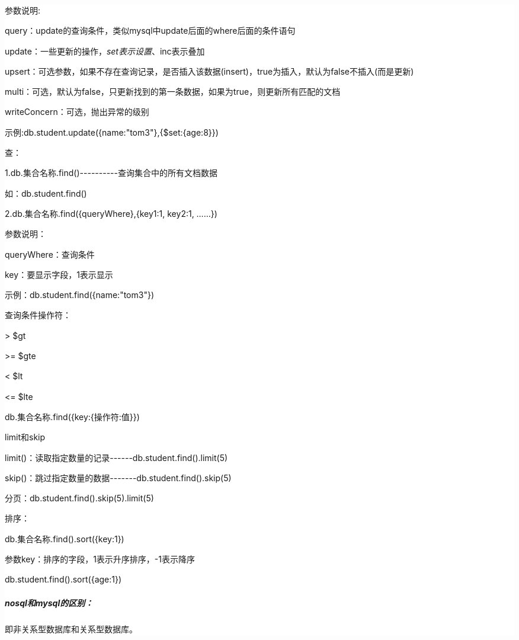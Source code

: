 参数说明:

query：update的查询条件，类似mysql中update后面的where后面的条件语句

update：一些更新的操作，$set表示设置、$inc表示叠加

upsert：可选参数，如果不存在查询记录，是否插入该数据(insert)，true为插入，默认为false不插入(而是更新)

multi：可选，默认为false，只更新找到的第一条数据，如果为true，则更新所有匹配的文档

writeConcern：可选，抛出异常的级别

示例:db.student.update({name:"tom3"},{$set:{age:8}})

查：

1.db.集合名称.find()----------查询集合中的所有文档数据

如：db.student.find()

2.db.集合名称.find({queryWhere},{key1:1, key2:1, ……})

参数说明：

queryWhere：查询条件

key：要显示字段，1表示显示

示例：db.student.find({name:"tom3"})

查询条件操作符：

\>    $gt

\>=     $gte

<      $lt

<=     $lte

db.集合名称.find({key:{操作符:值}})

limit和skip

limit()：读取指定数量的记录------db.student.find().limit(5)

skip()：跳过指定数量的数据-------db.student.find().skip(5)

分页：db.student.find().skip(5).limit(5)

排序：

db.集合名称.find().sort({key:1})

参数key：排序的字段，1表示升序排序，-1表示降序

db.student.find().sort({age:1})







##### nosql和mysql的区别：

即非关系型数据库和关系型数据库。
